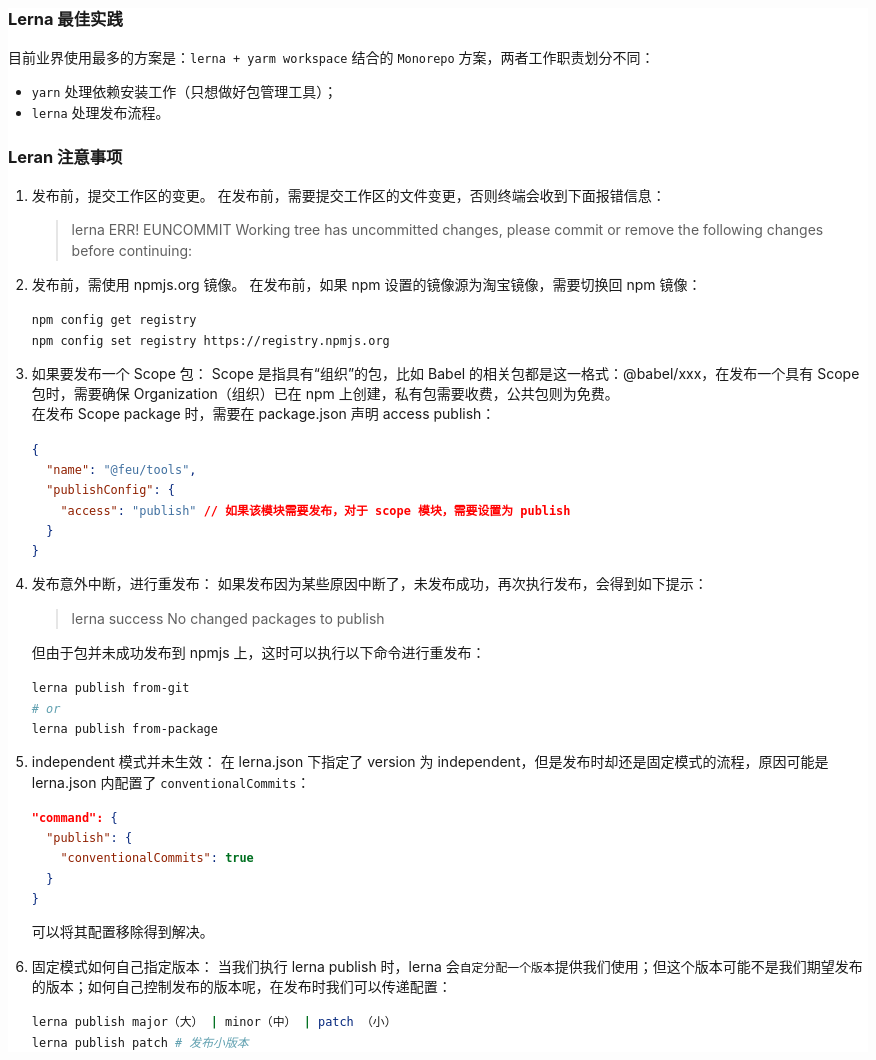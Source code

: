 ### Lerna 最佳实践

目前业界使用最多的方案是：`lerna + yarm workspace` 结合的 `Monorepo` 方案，两者工作职责划分不同：

- `yarn` 处理依赖安装工作（只想做好包管理工具）；
- `lerna` 处理发布流程。

### Leran 注意事项

1. 发布前，提交工作区的变更。
   在发布前，需要提交工作区的文件变更，否则终端会收到下面报错信息：
   > lerna ERR! EUNCOMMIT Working tree has uncommitted changes, please commit or remove the following changes before continuing:
2. 发布前，需使用 npmjs.org 镜像。
   在发布前，如果 npm 设置的镜像源为淘宝镜像，需要切换回 npm 镜像：
   ```sh
   npm config get registry
   npm config set registry https://registry.npmjs.org
   ```
3. 如果要发布一个 Scope 包：
   Scope 是指具有“组织”的包，比如 Babel 的相关包都是这一格式：@babel/xxx，在发布一个具有 Scope 包时，需要确保 Organization（组织）已在 npm 上创建，私有包需要收费，公共包则为免费。  
   在发布 Scope package 时，需要在 package.json 声明 access publish：
   ```json
   {
     "name": "@feu/tools",
     "publishConfig": {
       "access": "publish" // 如果该模块需要发布，对于 scope 模块，需要设置为 publish
     }
   }
   ```
4. 发布意外中断，进行重发布：
   如果发布因为某些原因中断了，未发布成功，再次执行发布，会得到如下提示：

   > lerna success No changed packages to publish

   但由于包并未成功发布到 npmjs 上，这时可以执行以下命令进行重发布：

   ```sh
   lerna publish from-git
   # or
   lerna publish from-package
   ```

5. independent 模式并未生效：
   在 lerna.json 下指定了 version 为 independent，但是发布时却还是固定模式的流程，原因可能是 lerna.json 内配置了 `conventionalCommits`：
   ```json
   "command": {
     "publish": {
       "conventionalCommits": true
     }
   }
   ```
   可以将其配置移除得到解决。
6. 固定模式如何自己指定版本：
   当我们执行 lerna publish 时，lerna 会`自定分配一个版本`提供我们使用；但这个版本可能不是我们期望发布的版本；如何自己控制发布的版本呢，在发布时我们可以传递配置：
   ```sh
   lerna publish major（大） | minor（中） | patch （小）
   lerna publish patch # 发布小版本
   ```

